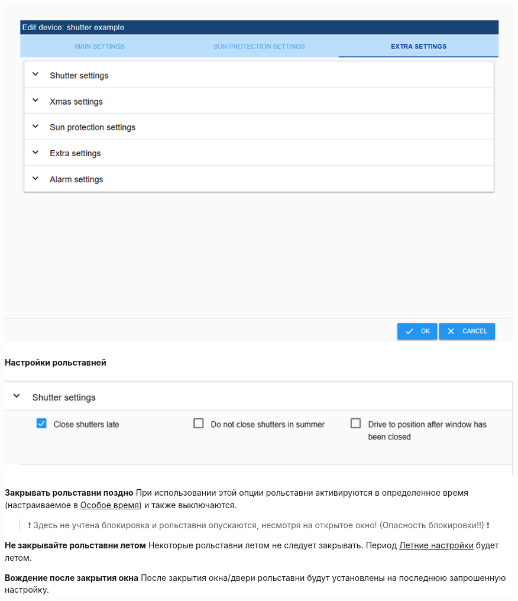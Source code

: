 ![главнаяДополнительно](../../../en/adapterref/iobroker.shuttercontrol/img/mainExtra.png)

#### Настройки рольставней
![mainExtraShutterSettings](../../../en/adapterref/iobroker.shuttercontrol/img/mainExtraShutterSettings.png)

**Закрывать рольставни поздно** При использовании этой опции рольставни активируются в определенное время (настраиваемое в [Особое время](#special-times)) и также выключаются.
> :exclamation: Здесь не учтена блокировка и рольставни опускаются, несмотря на открытое окно! (Опасность блокировки!!) :exclamation:

**Не закрывайте рольставни летом** Некоторые рольставни летом не следует закрывать. Период [Летние настройки](#summer-settings) будет летом.

**Вождение после закрытия окна** После закрытия окна/двери рольставни будут установлены на последнюю запрошенную настройку.
